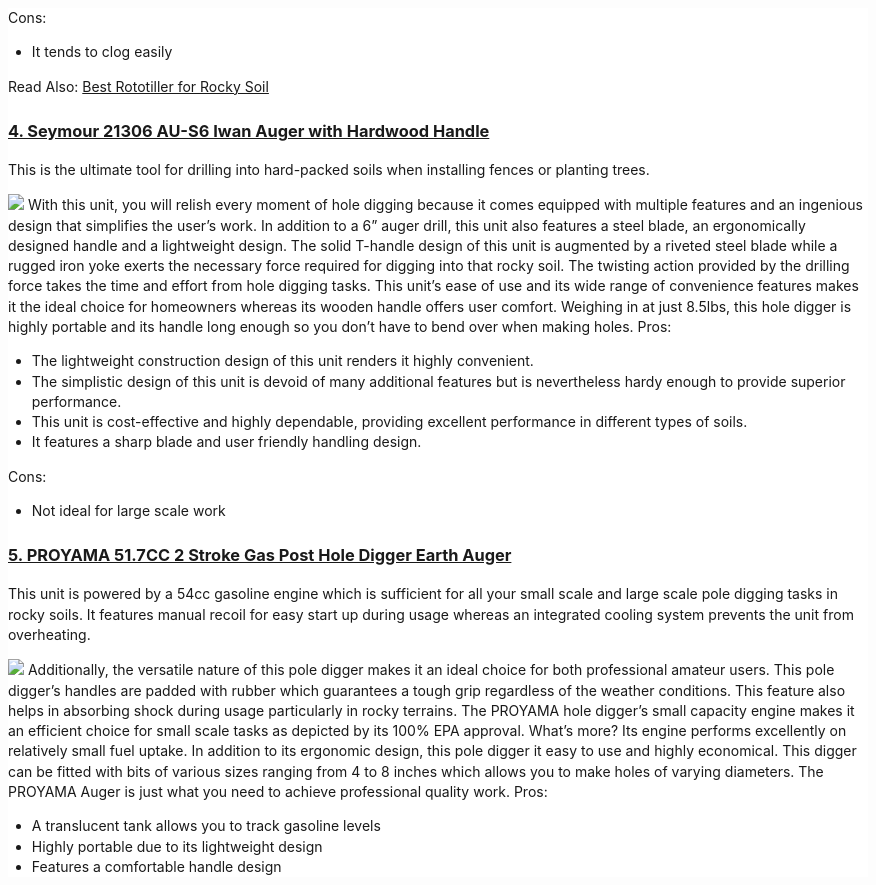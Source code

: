 Cons:
- It tends to clog easily

Read Also:
[Best Rototiller for Rocky Soil](https://pestpolicy.com/best-rototiller-for-rocky-soil/)
### [4. Seymour 21306 AU-S6 Iwan Auger with Hardwood Handle](https://www.amazon.com/dp/B00002N8OK/?tag=p-policy-20)
This is the ultimate tool for drilling into hard-packed soils when installing fences or planting trees.

![](/assets/img/e/ir)
With this unit, you will relish every moment of hole digging because it comes equipped with multiple features and an ingenious design that simplifies the user’s work. In addition to a 6” auger drill, this unit also features a steel blade, an ergonomically designed handle and a lightweight design.
The solid T-handle design of this unit is augmented by a riveted steel blade while a rugged iron yoke exerts the necessary force required for digging into that rocky soil. The twisting action provided by the drilling force takes the time and effort from hole digging tasks.
This unit’s ease of use and its wide range of convenience features makes it the ideal choice for homeowners whereas its wooden handle offers user comfort. Weighing in at just 8.5lbs, this hole digger is highly portable and its handle long enough so you don’t have to bend over when making holes.
Pros:
- The lightweight construction design of this unit renders it highly convenient.
- The simplistic design of this unit is devoid of many additional features but is nevertheless hardy enough to provide superior performance.
- This unit is cost-effective and highly dependable, providing excellent performance in different types of soils.
- It features a sharp blade and user friendly handling design.

Cons:
- Not ideal for large scale work

### [5. PROYAMA 51.7CC 2 Stroke Gas Post Hole Digger Earth Auger](https://www.amazon.com/dp/B073B2ZHYC/?tag=p-policy-20)
This unit is powered by a 54cc gasoline engine which is sufficient for all your small scale and large scale pole digging tasks in rocky soils. It features manual recoil for easy start up during usage whereas an integrated cooling system prevents the unit from overheating.

![](/assets/img/e/ir)
Additionally, the versatile nature of this pole digger makes it an ideal choice for both professional amateur users. This pole digger’s handles are padded with rubber which guarantees a tough grip regardless of the weather conditions. This feature also helps in absorbing shock during usage particularly in rocky terrains.
The PROYAMA hole digger’s small capacity engine makes it an efficient choice for small scale tasks as depicted by its 100% EPA approval. What’s more? Its engine performs excellently on relatively small fuel uptake. In addition to its ergonomic design, this pole digger it easy to use and highly economical.
This digger can be fitted with bits of various sizes ranging from 4 to 8 inches which allows you to make holes of varying diameters. The PROYAMA Auger is just what you need to achieve professional quality work.
Pros:
- A translucent tank allows you to track gasoline levels
- Highly portable due to its lightweight design
- Features a comfortable handle design
